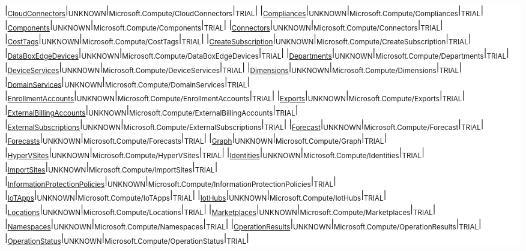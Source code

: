 |<sub>[CloudConnectors](https://github.com/openrba/python-azure-techradar/tree/master/Microsoft.Compute/CloudConnectors)</sub>|<sub>UNKNOWN</sub>|<sub>Microsoft.Compute/CloudConnectors</sub>|<sub>TRIAL</sub>|
|<sub>[Compliances](https://github.com/openrba/python-azure-techradar/tree/master/Microsoft.Compute/Compliances)</sub>|<sub>UNKNOWN</sub>|<sub>Microsoft.Compute/Compliances</sub>|<sub>TRIAL</sub>|
|<sub>[Components](https://github.com/openrba/python-azure-techradar/tree/master/Microsoft.Compute/Components)</sub>|<sub>UNKNOWN</sub>|<sub>Microsoft.Compute/Components</sub>|<sub>TRIAL</sub>|
|<sub>[Connectors](https://github.com/openrba/python-azure-techradar/tree/master/Microsoft.Compute/Connectors)</sub>|<sub>UNKNOWN</sub>|<sub>Microsoft.Compute/Connectors</sub>|<sub>TRIAL</sub>|
|<sub>[CostTags](https://github.com/openrba/python-azure-techradar/tree/master/Microsoft.Compute/CostTags)</sub>|<sub>UNKNOWN</sub>|<sub>Microsoft.Compute/CostTags</sub>|<sub>TRIAL</sub>|
|<sub>[CreateSubscription](https://github.com/openrba/python-azure-techradar/tree/master/Microsoft.Compute/CreateSubscription)</sub>|<sub>UNKNOWN</sub>|<sub>Microsoft.Compute/CreateSubscription</sub>|<sub>TRIAL</sub>|
|<sub>[DataBoxEdgeDevices](https://github.com/openrba/python-azure-techradar/tree/master/Microsoft.Compute/DataBoxEdgeDevices)</sub>|<sub>UNKNOWN</sub>|<sub>Microsoft.Compute/DataBoxEdgeDevices</sub>|<sub>TRIAL</sub>|
|<sub>[Departments](https://github.com/openrba/python-azure-techradar/tree/master/Microsoft.Compute/Departments)</sub>|<sub>UNKNOWN</sub>|<sub>Microsoft.Compute/Departments</sub>|<sub>TRIAL</sub>|
|<sub>[DeviceServices](https://github.com/openrba/python-azure-techradar/tree/master/Microsoft.Compute/DeviceServices)</sub>|<sub>UNKNOWN</sub>|<sub>Microsoft.Compute/DeviceServices</sub>|<sub>TRIAL</sub>|
|<sub>[Dimensions](https://github.com/openrba/python-azure-techradar/tree/master/Microsoft.Compute/Dimensions)</sub>|<sub>UNKNOWN</sub>|<sub>Microsoft.Compute/Dimensions</sub>|<sub>TRIAL</sub>|
|<sub>[DomainServices](https://github.com/openrba/python-azure-techradar/tree/master/Microsoft.Compute/DomainServices)</sub>|<sub>UNKNOWN</sub>|<sub>Microsoft.Compute/DomainServices</sub>|<sub>TRIAL</sub>|
|<sub>[EnrollmentAccounts](https://github.com/openrba/python-azure-techradar/tree/master/Microsoft.Compute/EnrollmentAccounts)</sub>|<sub>UNKNOWN</sub>|<sub>Microsoft.Compute/EnrollmentAccounts</sub>|<sub>TRIAL</sub>|
|<sub>[Exports](https://github.com/openrba/python-azure-techradar/tree/master/Microsoft.Compute/Exports)</sub>|<sub>UNKNOWN</sub>|<sub>Microsoft.Compute/Exports</sub>|<sub>TRIAL</sub>|
|<sub>[ExternalBillingAccounts](https://github.com/openrba/python-azure-techradar/tree/master/Microsoft.Compute/ExternalBillingAccounts)</sub>|<sub>UNKNOWN</sub>|<sub>Microsoft.Compute/ExternalBillingAccounts</sub>|<sub>TRIAL</sub>|
|<sub>[ExternalSubscriptions](https://github.com/openrba/python-azure-techradar/tree/master/Microsoft.Compute/ExternalSubscriptions)</sub>|<sub>UNKNOWN</sub>|<sub>Microsoft.Compute/ExternalSubscriptions</sub>|<sub>TRIAL</sub>|
|<sub>[Forecast](https://github.com/openrba/python-azure-techradar/tree/master/Microsoft.Compute/Forecast)</sub>|<sub>UNKNOWN</sub>|<sub>Microsoft.Compute/Forecast</sub>|<sub>TRIAL</sub>|
|<sub>[Forecasts](https://github.com/openrba/python-azure-techradar/tree/master/Microsoft.Compute/Forecasts)</sub>|<sub>UNKNOWN</sub>|<sub>Microsoft.Compute/Forecasts</sub>|<sub>TRIAL</sub>|
|<sub>[Graph](https://github.com/openrba/python-azure-techradar/tree/master/Microsoft.Compute/Graph)</sub>|<sub>UNKNOWN</sub>|<sub>Microsoft.Compute/Graph</sub>|<sub>TRIAL</sub>|
|<sub>[HyperVSites](https://github.com/openrba/python-azure-techradar/tree/master/Microsoft.Compute/HyperVSites)</sub>|<sub>UNKNOWN</sub>|<sub>Microsoft.Compute/HyperVSites</sub>|<sub>TRIAL</sub>|
|<sub>[Identities](https://github.com/openrba/python-azure-techradar/tree/master/Microsoft.Compute/Identities)</sub>|<sub>UNKNOWN</sub>|<sub>Microsoft.Compute/Identities</sub>|<sub>TRIAL</sub>|
|<sub>[ImportSites](https://github.com/openrba/python-azure-techradar/tree/master/Microsoft.Compute/ImportSites)</sub>|<sub>UNKNOWN</sub>|<sub>Microsoft.Compute/ImportSites</sub>|<sub>TRIAL</sub>|
|<sub>[InformationProtectionPolicies](https://github.com/openrba/python-azure-techradar/tree/master/Microsoft.Compute/InformationProtectionPolicies)</sub>|<sub>UNKNOWN</sub>|<sub>Microsoft.Compute/InformationProtectionPolicies</sub>|<sub>TRIAL</sub>|
|<sub>[IoTApps](https://github.com/openrba/python-azure-techradar/tree/master/Microsoft.Compute/IoTApps)</sub>|<sub>UNKNOWN</sub>|<sub>Microsoft.Compute/IoTApps</sub>|<sub>TRIAL</sub>|
|<sub>[IotHubs](https://github.com/openrba/python-azure-techradar/tree/master/Microsoft.Compute/IotHubs)</sub>|<sub>UNKNOWN</sub>|<sub>Microsoft.Compute/IotHubs</sub>|<sub>TRIAL</sub>|
|<sub>[Locations](https://github.com/openrba/python-azure-techradar/tree/master/Microsoft.Compute/Locations)</sub>|<sub>UNKNOWN</sub>|<sub>Microsoft.Compute/Locations</sub>|<sub>TRIAL</sub>|
|<sub>[Marketplaces](https://github.com/openrba/python-azure-techradar/tree/master/Microsoft.Compute/Marketplaces)</sub>|<sub>UNKNOWN</sub>|<sub>Microsoft.Compute/Marketplaces</sub>|<sub>TRIAL</sub>|
|<sub>[Namespaces](https://github.com/openrba/python-azure-techradar/tree/master/Microsoft.Compute/Namespaces)</sub>|<sub>UNKNOWN</sub>|<sub>Microsoft.Compute/Namespaces</sub>|<sub>TRIAL</sub>|
|<sub>[OperationResults](https://github.com/openrba/python-azure-techradar/tree/master/Microsoft.Compute/OperationResults)</sub>|<sub>UNKNOWN</sub>|<sub>Microsoft.Compute/OperationResults</sub>|<sub>TRIAL</sub>|
|<sub>[OperationStatus](https://github.com/openrba/python-azure-techradar/tree/master/Microsoft.Compute/OperationStatus)</sub>|<sub>UNKNOWN</sub>|<sub>Microsoft.Compute/OperationStatus</sub>|<sub>TRIAL</sub>|
